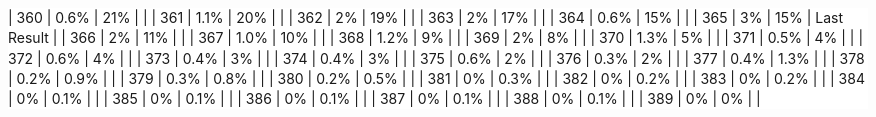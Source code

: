 | 360 | 0.6% | 21% |  |
| 361 | 1.1% | 20% |  |
| 362 | 2% | 19% |  |
| 363 | 2% | 17% |  |
| 364 | 0.6% | 15% |  |
| 365 | 3% | 15% | Last Result |
| 366 | 2% | 11% |  |
| 367 | 1.0% | 10% |  |
| 368 | 1.2% | 9% |  |
| 369 | 2% | 8% |  |
| 370 | 1.3% | 5% |  |
| 371 | 0.5% | 4% |  |
| 372 | 0.6% | 4% |  |
| 373 | 0.4% | 3% |  |
| 374 | 0.4% | 3% |  |
| 375 | 0.6% | 2% |  |
| 376 | 0.3% | 2% |  |
| 377 | 0.4% | 1.3% |  |
| 378 | 0.2% | 0.9% |  |
| 379 | 0.3% | 0.8% |  |
| 380 | 0.2% | 0.5% |  |
| 381 | 0% | 0.3% |  |
| 382 | 0% | 0.2% |  |
| 383 | 0% | 0.2% |  |
| 384 | 0% | 0.1% |  |
| 385 | 0% | 0.1% |  |
| 386 | 0% | 0.1% |  |
| 387 | 0% | 0.1% |  |
| 388 | 0% | 0.1% |  |
| 389 | 0% | 0% |  |
